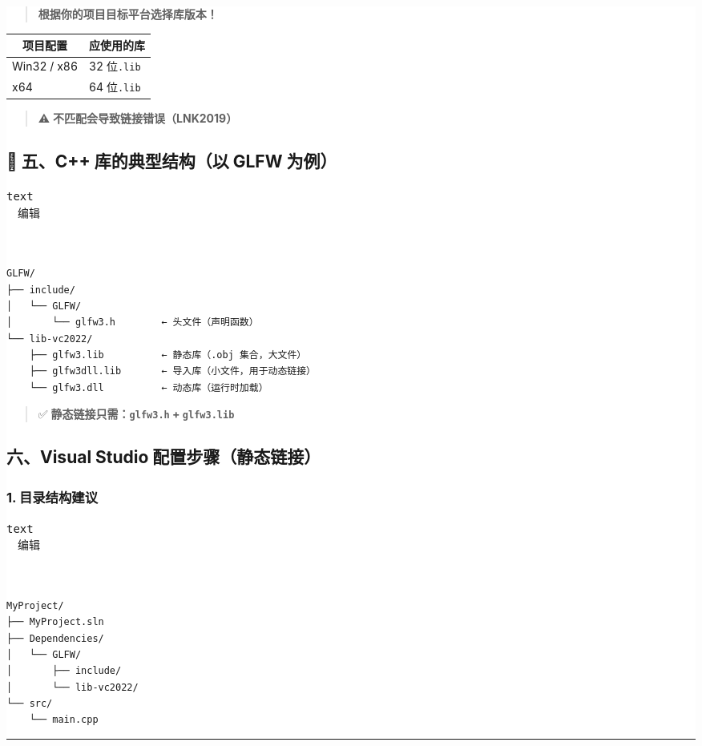 > **根据你的项目目标平台选择库版本！**


| 项目配置    | 应使用的库  |
| ----------- | ----------- |
| Win32 / x86 | 32 位`.lib` |
| x64         | 64 位`.lib` |

> ⚠️ **不匹配会导致链接错误（LNK2019）**

## 📁 五、C++ 库的典型结构（以 GLFW 为例）

<pre><div class="contain-layout-style rounded-12 bg-capsule relative flex min-h-[2em] flex-col"><div class="rounded-[12px] bg-[#fff]"><div class="h-[42px] sticky top-0 z-10 bg-capsule"><div class="flex items-center h-[42px] p-3 text-[14px] border border-[var(--ty-line-border)]"><span class="font-medium mr-auto first-letter:uppercase text-[rgba(17,17,51,0.7)]">text</span><div class="flex items-center gap-4"><div class="flex items-center justify-center gap-[2px] cursor-pointer text-[rgba(17,17,51,0.7)] hover:text-[#4433ff]"><span role="img" class="anticon size-4 cursor-pointer"><svg width="1em" height="1em" fill="currentColor" aria-hidden="true" focusable="false" class=""><use xlink:href="#appicon-editingTools-line"></use></svg></span><span class="mt-[2px] text-[12px]">编辑</span></div><div class="flex cursor-pointer gap-1 text-[rgba(17,17,51,0.7)] hover:text-[#4433ff]"><span role="img" class="anticon"><svg width="1em" height="1em" fill="currentColor" aria-hidden="true" focusable="false" class=""><use xlink:href="#appicon-sun-line"></use></svg></span></div><span role="img" tabindex="-1" class="anticon flex cursor-pointer items-center text-[rgba(17,17,51,0.7)] hover:text-[#4433ff]"><svg width="1em" height="1em" fill="currentColor" aria-hidden="true" focusable="false" class=""><use xlink:href="#appicon-copy-line"></use></svg></span></div></div></div><pre><code><span>GLFW/
</span><span>├── </span><span>include</span><span>/
</span>│   └── GLFW/
│       └── glfw3.h        ← 头文件（声明函数）
└── lib-vc2022/
    ├── glfw3.lib          ← 静态库（.obj 集合，大文件）
    ├── glfw3dll.lib       ← 导入库（小文件，用于动态链接）
    └── glfw3.dll          ← 动态库（运行时加载）</code></pre></div></div></pre>

> ✅ **静态链接只需：`glfw3.h` + `glfw3.lib`**

## 六、Visual Studio 配置步骤（静态链接）

### 1. **目录结构建议**

<pre><div class="contain-layout-style rounded-12 bg-capsule relative flex min-h-[2em] flex-col"><div class="rounded-[12px] bg-[#fff]"><div class="h-[42px] sticky top-0 z-10 bg-capsule"><div class="flex items-center h-[42px] p-3 text-[14px] border border-[var(--ty-line-border)]"><span class="font-medium mr-auto first-letter:uppercase text-[rgba(17,17,51,0.7)]">text</span><div class="flex items-center gap-4"><div class="flex items-center justify-center gap-[2px] cursor-pointer text-[rgba(17,17,51,0.7)] hover:text-[#4433ff]"><span role="img" class="anticon size-4 cursor-pointer"><svg width="1em" height="1em" fill="currentColor" aria-hidden="true" focusable="false" class=""><use xlink:href="#appicon-editingTools-line"></use></svg></span><span class="mt-[2px] text-[12px]">编辑</span></div><div class="flex cursor-pointer gap-1 text-[rgba(17,17,51,0.7)] hover:text-[#4433ff]"><span role="img" class="anticon"><svg width="1em" height="1em" fill="currentColor" aria-hidden="true" focusable="false" class=""><use xlink:href="#appicon-sun-line"></use></svg></span></div><span role="img" tabindex="-1" class="anticon flex cursor-pointer items-center text-[rgba(17,17,51,0.7)] hover:text-[#4433ff]"><svg width="1em" height="1em" fill="currentColor" aria-hidden="true" focusable="false" class=""><use xlink:href="#appicon-copy-line"></use></svg></span></div></div></div><pre><code><span>MyProject/
</span>├── MyProject.sln
├── Dependencies/
│   └── GLFW/
<span>│       ├── </span><span>include</span><span>/
</span>│       └── lib-vc2022/
└── src/
    └── main.cpp</code></pre></div></div></pre>

---